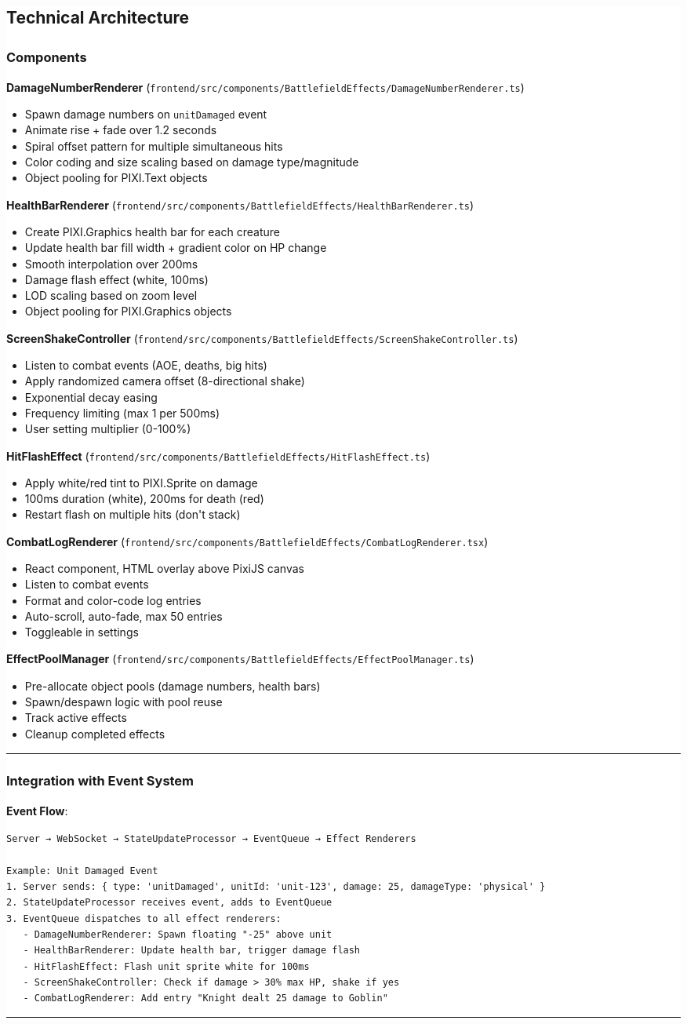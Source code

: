 
## Technical Architecture

### Components

**DamageNumberRenderer** (`frontend/src/components/BattlefieldEffects/DamageNumberRenderer.ts`)
- Spawn damage numbers on `unitDamaged` event
- Animate rise + fade over 1.2 seconds
- Spiral offset pattern for multiple simultaneous hits
- Color coding and size scaling based on damage type/magnitude
- Object pooling for PIXI.Text objects

**HealthBarRenderer** (`frontend/src/components/BattlefieldEffects/HealthBarRenderer.ts`)
- Create PIXI.Graphics health bar for each creature
- Update health bar fill width + gradient color on HP change
- Smooth interpolation over 200ms
- Damage flash effect (white, 100ms)
- LOD scaling based on zoom level
- Object pooling for PIXI.Graphics objects

**ScreenShakeController** (`frontend/src/components/BattlefieldEffects/ScreenShakeController.ts`)
- Listen to combat events (AOE, deaths, big hits)
- Apply randomized camera offset (8-directional shake)
- Exponential decay easing
- Frequency limiting (max 1 per 500ms)
- User setting multiplier (0-100%)

**HitFlashEffect** (`frontend/src/components/BattlefieldEffects/HitFlashEffect.ts`)
- Apply white/red tint to PIXI.Sprite on damage
- 100ms duration (white), 200ms for death (red)
- Restart flash on multiple hits (don't stack)

**CombatLogRenderer** (`frontend/src/components/BattlefieldEffects/CombatLogRenderer.tsx`)
- React component, HTML overlay above PixiJS canvas
- Listen to combat events
- Format and color-code log entries
- Auto-scroll, auto-fade, max 50 entries
- Toggleable in settings

**EffectPoolManager** (`frontend/src/components/BattlefieldEffects/EffectPoolManager.ts`)
- Pre-allocate object pools (damage numbers, health bars)
- Spawn/despawn logic with pool reuse
- Track active effects
- Cleanup completed effects

---

### Integration with Event System

**Event Flow**:
```
Server → WebSocket → StateUpdateProcessor → EventQueue → Effect Renderers

Example: Unit Damaged Event
1. Server sends: { type: 'unitDamaged', unitId: 'unit-123', damage: 25, damageType: 'physical' }
2. StateUpdateProcessor receives event, adds to EventQueue
3. EventQueue dispatches to all effect renderers:
   - DamageNumberRenderer: Spawn floating "-25" above unit
   - HealthBarRenderer: Update health bar, trigger damage flash
   - HitFlashEffect: Flash unit sprite white for 100ms
   - ScreenShakeController: Check if damage > 30% max HP, shake if yes
   - CombatLogRenderer: Add entry "Knight dealt 25 damage to Goblin"
```

---